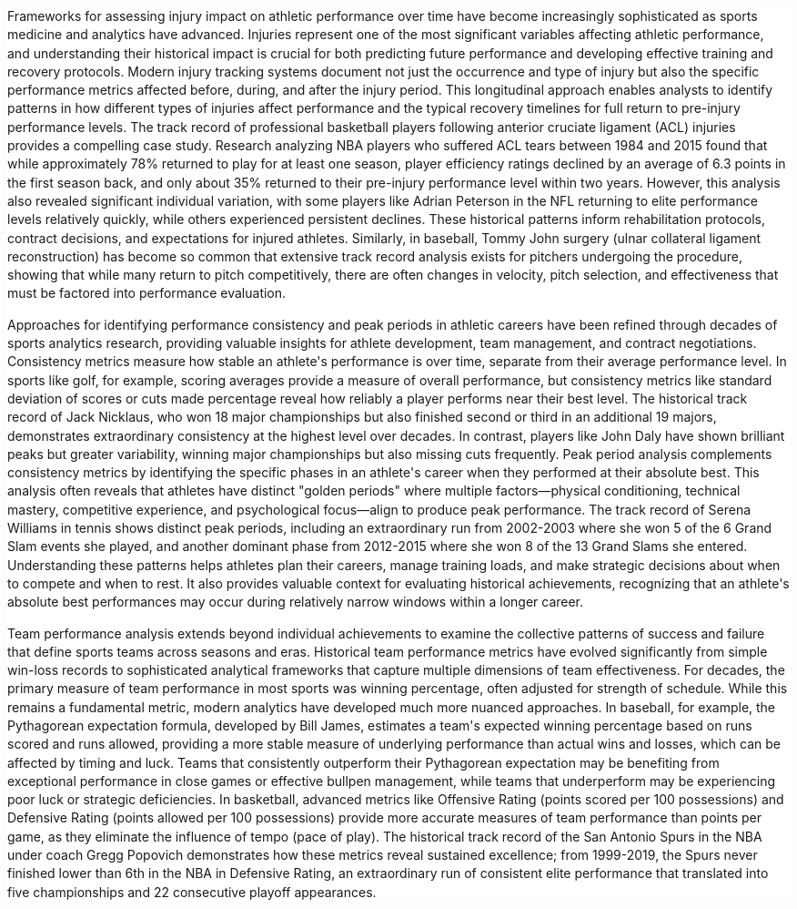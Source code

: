 Frameworks for assessing injury impact on athletic performance over time have become increasingly sophisticated as sports medicine and analytics have advanced. Injuries represent one of the most significant variables affecting athletic performance, and understanding their historical impact is crucial for both predicting future performance and developing effective training and recovery protocols. Modern injury tracking systems document not just the occurrence and type of injury but also the specific performance metrics affected before, during, and after the injury period. This longitudinal approach enables analysts to identify patterns in how different types of injuries affect performance and the typical recovery timelines for full return to pre-injury performance levels. The track record of professional basketball players following anterior cruciate ligament (ACL) injuries provides a compelling case study. Research analyzing NBA players who suffered ACL tears between 1984 and 2015 found that while approximately 78% returned to play for at least one season, player efficiency ratings declined by an average of 6.3 points in the first season back, and only about 35% returned to their pre-injury performance level within two years. However, this analysis also revealed significant individual variation, with some players like Adrian Peterson in the NFL returning to elite performance levels relatively quickly, while others experienced persistent declines. These historical patterns inform rehabilitation protocols, contract decisions, and expectations for injured athletes. Similarly, in baseball, Tommy John surgery (ulnar collateral ligament reconstruction) has become so common that extensive track record analysis exists for pitchers undergoing the procedure, showing that while many return to pitch competitively, there are often changes in velocity, pitch selection, and effectiveness that must be factored into performance evaluation.

Approaches for identifying performance consistency and peak periods in athletic careers have been refined through decades of sports analytics research, providing valuable insights for athlete development, team management, and contract negotiations. Consistency metrics measure how stable an athlete's performance is over time, separate from their average performance level. In sports like golf, for example, scoring averages provide a measure of overall performance, but consistency metrics like standard deviation of scores or cuts made percentage reveal how reliably a player performs near their best level. The historical track record of Jack Nicklaus, who won 18 major championships but also finished second or third in an additional 19 majors, demonstrates extraordinary consistency at the highest level over decades. In contrast, players like John Daly have shown brilliant peaks but greater variability, winning major championships but also missing cuts frequently. Peak period analysis complements consistency metrics by identifying the specific phases in an athlete's career when they performed at their absolute best. This analysis often reveals that athletes have distinct "golden periods" where multiple factors—physical conditioning, technical mastery, competitive experience, and psychological focus—align to produce peak performance. The track record of Serena Williams in tennis shows distinct peak periods, including an extraordinary run from 2002-2003 where she won 5 of the 6 Grand Slam events she played, and another dominant phase from 2012-2015 where she won 8 of the 13 Grand Slams she entered. Understanding these patterns helps athletes plan their careers, manage training loads, and make strategic decisions about when to compete and when to rest. It also provides valuable context for evaluating historical achievements, recognizing that an athlete's absolute best performances may occur during relatively narrow windows within a longer career.

Team performance analysis extends beyond individual achievements to examine the collective patterns of success and failure that define sports teams across seasons and eras. Historical team performance metrics have evolved significantly from simple win-loss records to sophisticated analytical frameworks that capture multiple dimensions of team effectiveness. For decades, the primary measure of team performance in most sports was winning percentage, often adjusted for strength of schedule. While this remains a fundamental metric, modern analytics have developed much more nuanced approaches. In baseball, for example, the Pythagorean expectation formula, developed by Bill James, estimates a team's expected winning percentage based on runs scored and runs allowed, providing a more stable measure of underlying performance than actual wins and losses, which can be affected by timing and luck. Teams that consistently outperform their Pythagorean expectation may be benefiting from exceptional performance in close games or effective bullpen management, while teams that underperform may be experiencing poor luck or strategic deficiencies. In basketball, advanced metrics like Offensive Rating (points scored per 100 possessions) and Defensive Rating (points allowed per 100 possessions) provide more accurate measures of team performance than points per game, as they eliminate the influence of tempo (pace of play). The historical track record of the San Antonio Spurs in the NBA under coach Gregg Popovich demonstrates how these metrics reveal sustained excellence; from 1999-2019, the Spurs never finished lower than 6th in the NBA in Defensive Rating, an extraordinary run of consistent elite performance that translated into five championships and 22 consecutive playoff appearances.
